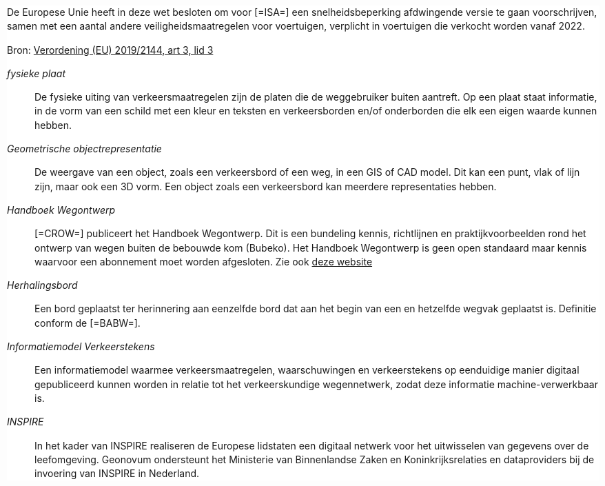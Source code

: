 De Europese Unie heeft in deze wet besloten om voor [=ISA=] een snelheidsbeperking afdwingende versie te gaan voorschrijven, samen met een aantal andere veiligheidsmaatregelen voor voertuigen, verplicht in voertuigen die verkocht worden vanaf 2022.

Bron: <a href="https://eur-lex.europa.eu/legal-content/NL/TXT/?uri=celex:32019R2144">Verordening (EU) 2019/2144, art 3, lid 3</a>

</dd>

<dt><dfn data-lt="fysieke plaat|fysieke platen">fysieke plaat</dfn></dt>
<dd>

De fysieke uiting van verkeersmaatregelen zijn de platen die de weggebruiker buiten aantreft. Op een plaat staat informatie, in de vorm van een schild met een kleur en teksten en verkeersborden en/of onderborden die elk een eigen waarde kunnen hebben.

</dd>

<dt><dfn >Geometrische objectrepresentatie</dfn></dt>
<dd>

De weergave van een object, zoals een verkeersbord of een weg, in een GIS of CAD model. Dit kan een punt, vlak of lijn zijn, maar ook een 3D vorm. Een object zoals een verkeersbord kan meerdere representaties hebben.

</dd>

<dt><dfn data-lt="HWO|Handboek Wegontwerp">Handboek Wegontwerp</dfn></dt>
<dd>

[=CROW=] publiceert het Handboek Wegontwerp. Dit is een bundeling kennis, richtlijnen en praktijkvoorbeelden rond het ontwerp van wegen buiten de bebouwde kom (Bubeko). Het Handboek Wegontwerp is geen open standaard maar kennis waarvoor een abonnement moet worden afgesloten. Zie ook <a href="https://www.crow.nl/productpakketten/handboek-wegontwerp-2013-serie-papier-onlin">deze website</a>

</dd>

<dt><dfn >Herhalingsbord</dfn></dt>
<dd>

Een bord geplaatst ter herinnering aan eenzelfde bord dat aan het begin van een en hetzelfde wegvak geplaatst is.
Definitie conform de [=BABW=].

</dd>

<dt><dfn>Informatiemodel Verkeerstekens</dfn></dt>
<dd>

Een informatiemodel waarmee verkeersmaatregelen, waarschuwingen en verkeerstekens op eenduidige manier digitaal gepubliceerd kunnen worden in relatie tot het verkeerskundige wegennetwerk, zodat deze informatie machine-verwerkbaar is.

</dd>

<dt><dfn>INSPIRE</dfn></dt>
<dd>

In het kader van INSPIRE realiseren de Europese lidstaten een digitaal netwerk voor het uitwisselen van gegevens over de leefomgeving.
Geonovum ondersteunt het Ministerie van Binnenlandse Zaken en Koninkrijksrelaties en dataproviders bij de invoering van INSPIRE in Nederland.
